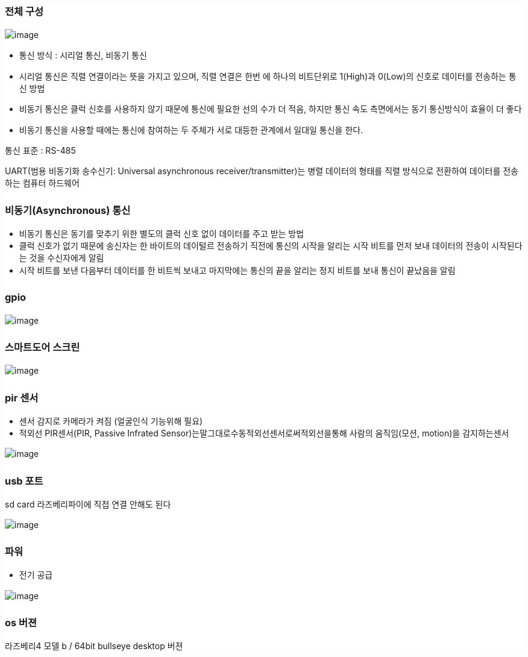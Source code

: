 
### 전체 구성

<img width="688" alt="image" src="https://github.com/user-attachments/assets/c2fc57e9-a564-443a-adec-c92d3003b20a" />

- 통신 방식 : 시리얼 통신, 비동기 통신

- 시리얼 통신은 직렬 연결이라는 뜻을 가지고 있으며, 직렬 연결은 한번 에 하나의 비트단위로 1(High)과 0(Low)의 신호로 데이터를 전송하는 통신 방법

- 비동기 통신은 클럭 신호를 사용하지 않기 때문에 통신에 필요한 선의 수가 더 적음, 하지만 통신 속도 측면에서는 동기 통신방식이 효율이 더 좋다
- 비동기 통신을 사용할 때에는 통신에 참여하는 두 주체가 서로 대등한 관계에서 일대일 통신을 한다.

통신 표준 : RS-485

UART(범용 비동기화 송수신기: Universal asynchronous receiver/transmitter)는 병렬 데이터의 형태를 직렬 방식으로 전환하여 데이터를 전송하는 컴퓨터 하드웨어

### 비동기(Asynchronous) 통신

- 비동기 통신은 동기를 맞추기 위한 별도의 클럭 신호 없이 데이터를 주고 받는 방법
- 클럭 신호가 없기 때문에 송신자는 한 바이트의 데이털르 전송하기 직전에 통신의 시작을 알리는 시작 비트를 먼저 보내 데이터의 전송이 시작된다는 것을 수신자에게 알림
- 시작 비트를 보낸 다음부터 데이터를 한 비트씩 보내고 마지막에는 통신의 끝을 알리는 정지 비트를 보내 통신이 끝났음을 알림

### gpio

<img width="370" alt="image" src="https://github.com/user-attachments/assets/ba172d5f-5059-4ff3-912d-af633202f2ea" />


### 스마트도어 스크린

<img width="335" alt="image" src="https://github.com/user-attachments/assets/9d573b71-5432-465c-b8dd-333470290ee0" />

### pir 센서
- 센서 감지로 카메라가 켜짐 (얼굴인식 기능위해 필요)
- 적외선 PIR센서(PIR, Passive Infrated Sensor)는말그대로수동적외선센서로써적외선을통해 사람의 움직임(모션, motion)을 감지하는센서

<img width="82" alt="image" src="https://github.com/user-attachments/assets/c4d6ca72-1c28-41a8-9324-27795141115a" />

### usb 포트
sd card 라즈베리파이에 직접 연결 안해도 된다

<img width="148" alt="image" src="https://github.com/user-attachments/assets/3c665cf0-ad18-4c7c-aa0a-ae6bad9a964f" />

### 파워
- 전기 공급

<img width="177" alt="image" src="https://github.com/user-attachments/assets/9683141e-a7e2-4ae8-b6d4-8095d63a5589" />


### os 버젼

라즈베리4 모델 b / 64bit bullseye desktop 버젼
